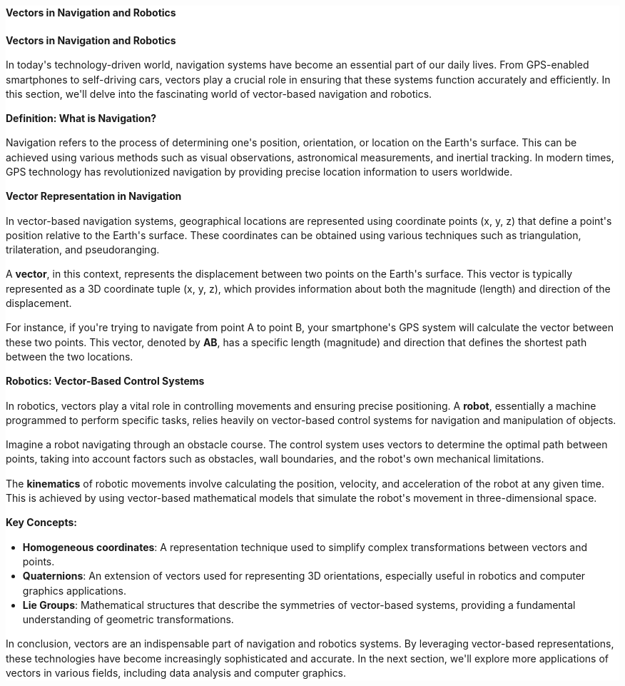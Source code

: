 #### Vectors in Navigation and Robotics
**Vectors in Navigation and Robotics**

In today's technology-driven world, navigation systems have become an essential part of our daily lives. From GPS-enabled smartphones to self-driving cars, vectors play a crucial role in ensuring that these systems function accurately and efficiently. In this section, we'll delve into the fascinating world of vector-based navigation and robotics.

**Definition: What is Navigation?**

Navigation refers to the process of determining one's position, orientation, or location on the Earth's surface. This can be achieved using various methods such as visual observations, astronomical measurements, and inertial tracking. In modern times, GPS technology has revolutionized navigation by providing precise location information to users worldwide.

**Vector Representation in Navigation**

In vector-based navigation systems, geographical locations are represented using coordinate points (x, y, z) that define a point's position relative to the Earth's surface. These coordinates can be obtained using various techniques such as triangulation, trilateration, and pseudoranging.

A **vector**, in this context, represents the displacement between two points on the Earth's surface. This vector is typically represented as a 3D coordinate tuple (x, y, z), which provides information about both the magnitude (length) and direction of the displacement.

For instance, if you're trying to navigate from point A to point B, your smartphone's GPS system will calculate the vector between these two points. This vector, denoted by **AB**, has a specific length (magnitude) and direction that defines the shortest path between the two locations.

**Robotics: Vector-Based Control Systems**

In robotics, vectors play a vital role in controlling movements and ensuring precise positioning. A **robot**, essentially a machine programmed to perform specific tasks, relies heavily on vector-based control systems for navigation and manipulation of objects.

Imagine a robot navigating through an obstacle course. The control system uses vectors to determine the optimal path between points, taking into account factors such as obstacles, wall boundaries, and the robot's own mechanical limitations.

The **kinematics** of robotic movements involve calculating the position, velocity, and acceleration of the robot at any given time. This is achieved by using vector-based mathematical models that simulate the robot's movement in three-dimensional space.

**Key Concepts:**

* **Homogeneous coordinates**: A representation technique used to simplify complex transformations between vectors and points.
* **Quaternions**: An extension of vectors used for representing 3D orientations, especially useful in robotics and computer graphics applications.
* **Lie Groups**: Mathematical structures that describe the symmetries of vector-based systems, providing a fundamental understanding of geometric transformations.

In conclusion, vectors are an indispensable part of navigation and robotics systems. By leveraging vector-based representations, these technologies have become increasingly sophisticated and accurate. In the next section, we'll explore more applications of vectors in various fields, including data analysis and computer graphics.
